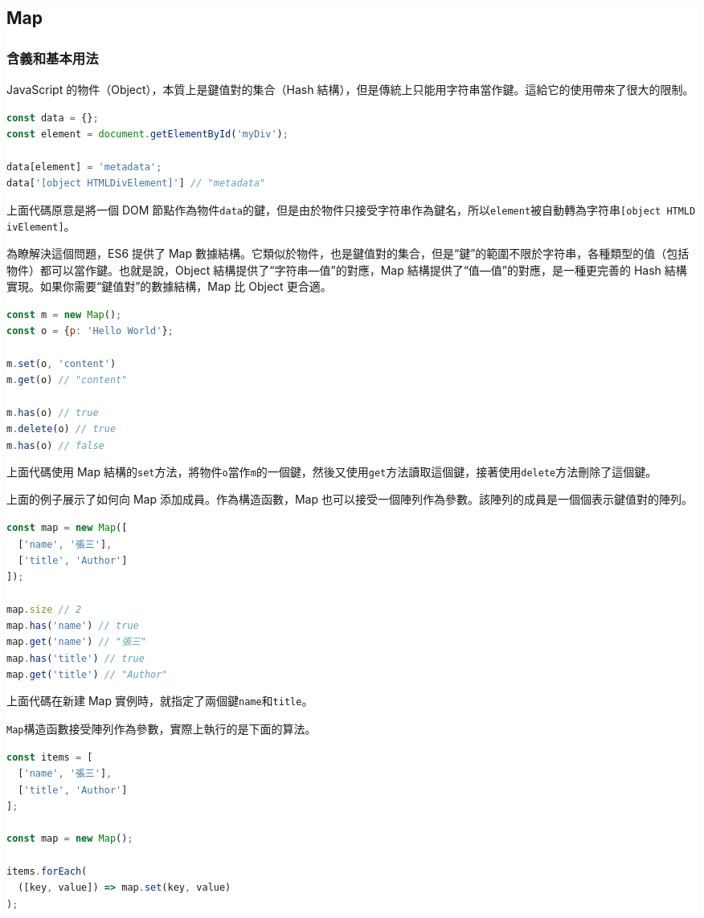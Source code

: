 ## Map

### 含義和基本用法

JavaScript 的物件（Object），本質上是鍵值對的集合（Hash 結構），但是傳統上只能用字符串當作鍵。這給它的使用帶來了很大的限制。

```javascript
const data = {};
const element = document.getElementById('myDiv');

data[element] = 'metadata';
data['[object HTMLDivElement]'] // "metadata"
```

上面代碼原意是將一個 DOM 節點作為物件`data`的鍵，但是由於物件只接受字符串作為鍵名，所以`element`被自動轉為字符串`[object HTMLDivElement]`。

為瞭解決這個問題，ES6 提供了 Map 數據結構。它類似於物件，也是鍵值對的集合，但是“鍵”的範圍不限於字符串，各種類型的值（包括物件）都可以當作鍵。也就是說，Object 結構提供了“字符串—值”的對應，Map 結構提供了“值—值”的對應，是一種更完善的 Hash 結構實現。如果你需要“鍵值對”的數據結構，Map 比 Object 更合適。

```javascript
const m = new Map();
const o = {p: 'Hello World'};

m.set(o, 'content')
m.get(o) // "content"

m.has(o) // true
m.delete(o) // true
m.has(o) // false
```

上面代碼使用 Map 結構的`set`方法，將物件`o`當作`m`的一個鍵，然後又使用`get`方法讀取這個鍵，接著使用`delete`方法刪除了這個鍵。

上面的例子展示了如何向 Map 添加成員。作為構造函數，Map 也可以接受一個陣列作為參數。該陣列的成員是一個個表示鍵值對的陣列。

```javascript
const map = new Map([
  ['name', '張三'],
  ['title', 'Author']
]);

map.size // 2
map.has('name') // true
map.get('name') // "張三"
map.has('title') // true
map.get('title') // "Author"
```

上面代碼在新建 Map 實例時，就指定了兩個鍵`name`和`title`。

`Map`構造函數接受陣列作為參數，實際上執行的是下面的算法。

```javascript
const items = [
  ['name', '張三'],
  ['title', 'Author']
];

const map = new Map();

items.forEach(
  ([key, value]) => map.set(key, value)
);
```
